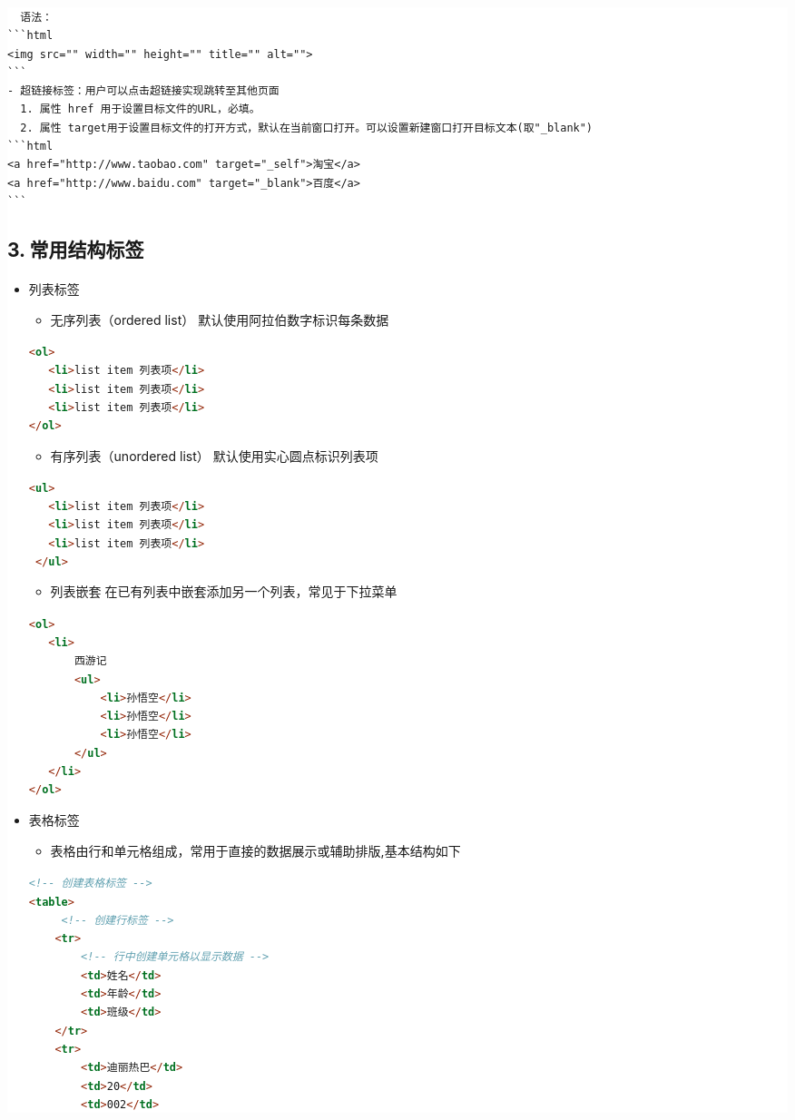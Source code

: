       语法：
    ```html
    <img src="" width="" height="" title="" alt="">
    ```
    - 超链接标签：用户可以点击超链接实现跳转至其他页面
      1. 属性 href 用于设置目标文件的URL，必填。
      2. 属性 target用于设置目标文件的打开方式，默认在当前窗口打开。可以设置新建窗口打开目标文本(取"_blank")
    ```html
    <a href="http://www.taobao.com" target="_self">淘宝</a>
    <a href="http://www.baidu.com" target="_blank">百度</a>
    ```
## 3. 常用结构标签
  - 列表标签 
    - 无序列表（ordered list）
    默认使用阿拉伯数字标识每条数据
     ```html
    <ol>
    	<li>list item 列表项</li> 
    	<li>list item 列表项</li>
    	<li>list item 列表项</li>
    </ol>
     ```
    - 有序列表（unordered list）
      默认使用实心圆点标识列表项
     ```html
     <ul>
      	<li>list item 列表项</li> 
      	<li>list item 列表项</li>
      	<li>list item 列表项</li>
      </ul>
     ```
    - 列表嵌套
    	在已有列表中嵌套添加另一个列表，常见于下拉菜单
     ```html
    <ol>
    	<li>
    		西游记
    		<ul>
    			<li>孙悟空</li>
    			<li>孙悟空</li>
    			<li>孙悟空</li>
    		</ul>
    	</li>
    </ol>
     ```

  - 表格标签
    - 表格由行和单元格组成，常用于直接的数据展示或辅助排版,基本结构如下
    ```html
    <!-- 创建表格标签 -->
    <table>
    	 <!-- 创建行标签 -->
    	<tr>
    		<!-- 行中创建单元格以显示数据 -->
    		<td>姓名</td>
    		<td>年龄</td>
    		<td>班级</td>
    	</tr>
    	<tr>
    		<td>迪丽热巴</td>
    		<td>20</td>
    		<td>002</td>